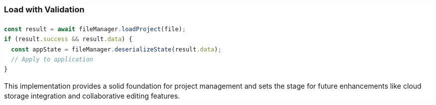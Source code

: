 ### Load with Validation
```typescript
const result = await fileManager.loadProject(file);
if (result.success && result.data) {
  const appState = fileManager.deserializeState(result.data);
  // Apply to application
}
```

This implementation provides a solid foundation for project management and sets the stage for future enhancements like cloud storage integration and collaborative editing features. 